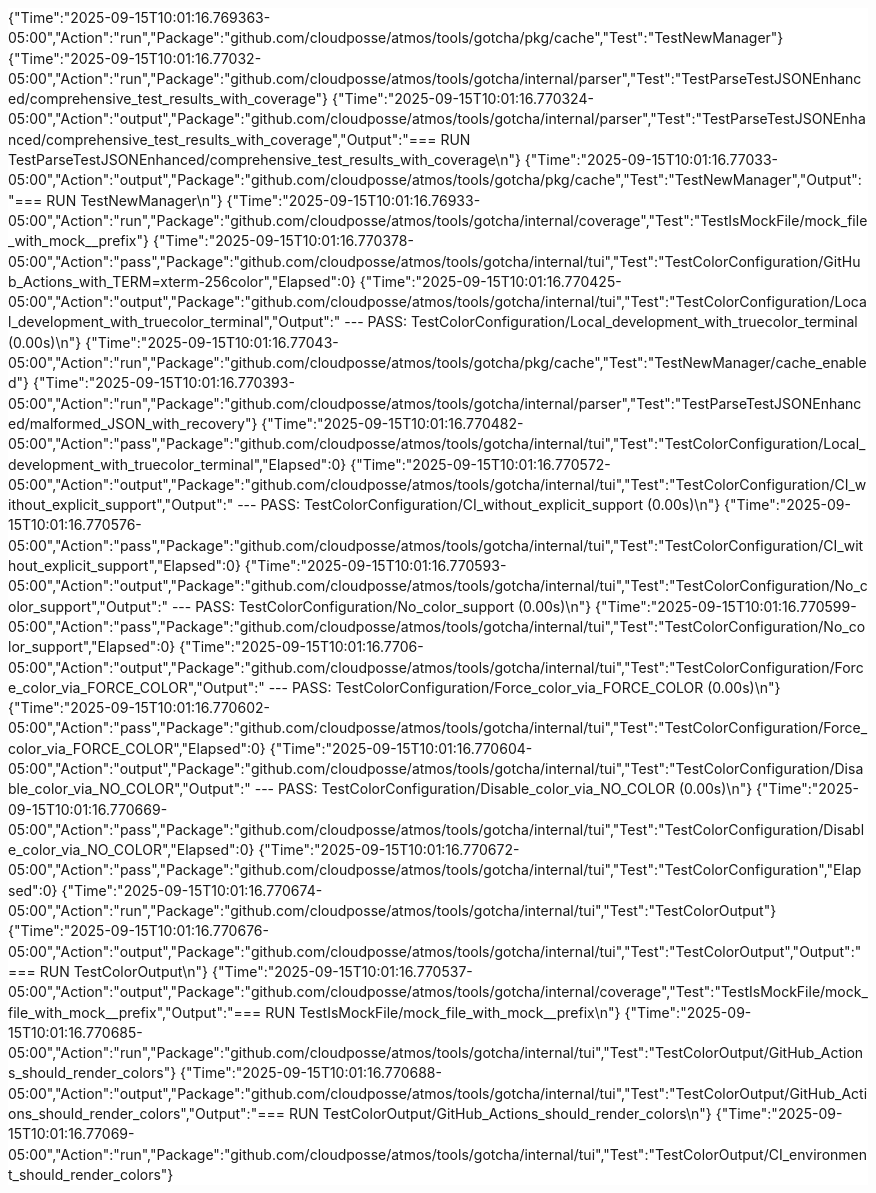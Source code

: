 {"Time":"2025-09-15T10:01:16.769363-05:00","Action":"run","Package":"github.com/cloudposse/atmos/tools/gotcha/pkg/cache","Test":"TestNewManager"}
{"Time":"2025-09-15T10:01:16.77032-05:00","Action":"run","Package":"github.com/cloudposse/atmos/tools/gotcha/internal/parser","Test":"TestParseTestJSONEnhanced/comprehensive_test_results_with_coverage"}
{"Time":"2025-09-15T10:01:16.770324-05:00","Action":"output","Package":"github.com/cloudposse/atmos/tools/gotcha/internal/parser","Test":"TestParseTestJSONEnhanced/comprehensive_test_results_with_coverage","Output":"=== RUN   TestParseTestJSONEnhanced/comprehensive_test_results_with_coverage\n"}
{"Time":"2025-09-15T10:01:16.77033-05:00","Action":"output","Package":"github.com/cloudposse/atmos/tools/gotcha/pkg/cache","Test":"TestNewManager","Output":"=== RUN   TestNewManager\n"}
{"Time":"2025-09-15T10:01:16.76933-05:00","Action":"run","Package":"github.com/cloudposse/atmos/tools/gotcha/internal/coverage","Test":"TestIsMockFile/mock_file_with_mock__prefix"}
{"Time":"2025-09-15T10:01:16.770378-05:00","Action":"pass","Package":"github.com/cloudposse/atmos/tools/gotcha/internal/tui","Test":"TestColorConfiguration/GitHub_Actions_with_TERM=xterm-256color","Elapsed":0}
{"Time":"2025-09-15T10:01:16.770425-05:00","Action":"output","Package":"github.com/cloudposse/atmos/tools/gotcha/internal/tui","Test":"TestColorConfiguration/Local_development_with_truecolor_terminal","Output":"    --- PASS: TestColorConfiguration/Local_development_with_truecolor_terminal (0.00s)\n"}
{"Time":"2025-09-15T10:01:16.77043-05:00","Action":"run","Package":"github.com/cloudposse/atmos/tools/gotcha/pkg/cache","Test":"TestNewManager/cache_enabled"}
{"Time":"2025-09-15T10:01:16.770393-05:00","Action":"run","Package":"github.com/cloudposse/atmos/tools/gotcha/internal/parser","Test":"TestParseTestJSONEnhanced/malformed_JSON_with_recovery"}
{"Time":"2025-09-15T10:01:16.770482-05:00","Action":"pass","Package":"github.com/cloudposse/atmos/tools/gotcha/internal/tui","Test":"TestColorConfiguration/Local_development_with_truecolor_terminal","Elapsed":0}
{"Time":"2025-09-15T10:01:16.770572-05:00","Action":"output","Package":"github.com/cloudposse/atmos/tools/gotcha/internal/tui","Test":"TestColorConfiguration/CI_without_explicit_support","Output":"    --- PASS: TestColorConfiguration/CI_without_explicit_support (0.00s)\n"}
{"Time":"2025-09-15T10:01:16.770576-05:00","Action":"pass","Package":"github.com/cloudposse/atmos/tools/gotcha/internal/tui","Test":"TestColorConfiguration/CI_without_explicit_support","Elapsed":0}
{"Time":"2025-09-15T10:01:16.770593-05:00","Action":"output","Package":"github.com/cloudposse/atmos/tools/gotcha/internal/tui","Test":"TestColorConfiguration/No_color_support","Output":"    --- PASS: TestColorConfiguration/No_color_support (0.00s)\n"}
{"Time":"2025-09-15T10:01:16.770599-05:00","Action":"pass","Package":"github.com/cloudposse/atmos/tools/gotcha/internal/tui","Test":"TestColorConfiguration/No_color_support","Elapsed":0}
{"Time":"2025-09-15T10:01:16.7706-05:00","Action":"output","Package":"github.com/cloudposse/atmos/tools/gotcha/internal/tui","Test":"TestColorConfiguration/Force_color_via_FORCE_COLOR","Output":"    --- PASS: TestColorConfiguration/Force_color_via_FORCE_COLOR (0.00s)\n"}
{"Time":"2025-09-15T10:01:16.770602-05:00","Action":"pass","Package":"github.com/cloudposse/atmos/tools/gotcha/internal/tui","Test":"TestColorConfiguration/Force_color_via_FORCE_COLOR","Elapsed":0}
{"Time":"2025-09-15T10:01:16.770604-05:00","Action":"output","Package":"github.com/cloudposse/atmos/tools/gotcha/internal/tui","Test":"TestColorConfiguration/Disable_color_via_NO_COLOR","Output":"    --- PASS: TestColorConfiguration/Disable_color_via_NO_COLOR (0.00s)\n"}
{"Time":"2025-09-15T10:01:16.770669-05:00","Action":"pass","Package":"github.com/cloudposse/atmos/tools/gotcha/internal/tui","Test":"TestColorConfiguration/Disable_color_via_NO_COLOR","Elapsed":0}
{"Time":"2025-09-15T10:01:16.770672-05:00","Action":"pass","Package":"github.com/cloudposse/atmos/tools/gotcha/internal/tui","Test":"TestColorConfiguration","Elapsed":0}
{"Time":"2025-09-15T10:01:16.770674-05:00","Action":"run","Package":"github.com/cloudposse/atmos/tools/gotcha/internal/tui","Test":"TestColorOutput"}
{"Time":"2025-09-15T10:01:16.770676-05:00","Action":"output","Package":"github.com/cloudposse/atmos/tools/gotcha/internal/tui","Test":"TestColorOutput","Output":"=== RUN   TestColorOutput\n"}
{"Time":"2025-09-15T10:01:16.770537-05:00","Action":"output","Package":"github.com/cloudposse/atmos/tools/gotcha/internal/coverage","Test":"TestIsMockFile/mock_file_with_mock__prefix","Output":"=== RUN   TestIsMockFile/mock_file_with_mock__prefix\n"}
{"Time":"2025-09-15T10:01:16.770685-05:00","Action":"run","Package":"github.com/cloudposse/atmos/tools/gotcha/internal/tui","Test":"TestColorOutput/GitHub_Actions_should_render_colors"}
{"Time":"2025-09-15T10:01:16.770688-05:00","Action":"output","Package":"github.com/cloudposse/atmos/tools/gotcha/internal/tui","Test":"TestColorOutput/GitHub_Actions_should_render_colors","Output":"=== RUN   TestColorOutput/GitHub_Actions_should_render_colors\n"}
{"Time":"2025-09-15T10:01:16.77069-05:00","Action":"run","Package":"github.com/cloudposse/atmos/tools/gotcha/internal/tui","Test":"TestColorOutput/CI_environment_should_render_colors"}